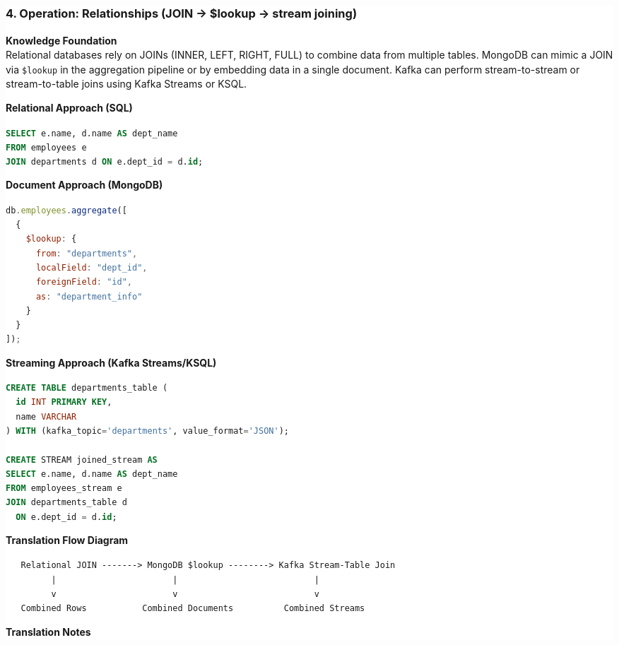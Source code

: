 
### 4. Operation: Relationships (JOIN → $lookup → stream joining)

**Knowledge Foundation**  
Relational databases rely on JOINs (INNER, LEFT, RIGHT, FULL) to combine data from multiple tables. MongoDB can mimic a JOIN via `$lookup` in the aggregation pipeline or by embedding data in a single document. Kafka can perform stream-to-stream or stream-to-table joins using Kafka Streams or KSQL.

**Relational Approach (SQL)**  

```sql
SELECT e.name, d.name AS dept_name
FROM employees e
JOIN departments d ON e.dept_id = d.id;
```

**Document Approach (MongoDB)**  

```javascript
db.employees.aggregate([
  {
    $lookup: {
      from: "departments",
      localField: "dept_id",
      foreignField: "id",
      as: "department_info"
    }
  }
]);
```

**Streaming Approach (Kafka Streams/KSQL)**  

```sql
CREATE TABLE departments_table (
  id INT PRIMARY KEY,
  name VARCHAR
) WITH (kafka_topic='departments', value_format='JSON');

CREATE STREAM joined_stream AS
SELECT e.name, d.name AS dept_name
FROM employees_stream e
JOIN departments_table d
  ON e.dept_id = d.id;
```

**Translation Flow Diagram**  

```
   Relational JOIN -------> MongoDB $lookup --------> Kafka Stream-Table Join
         |                       |                           |
         v                       v                           v
   Combined Rows           Combined Documents          Combined Streams
```

**Translation Notes**  
